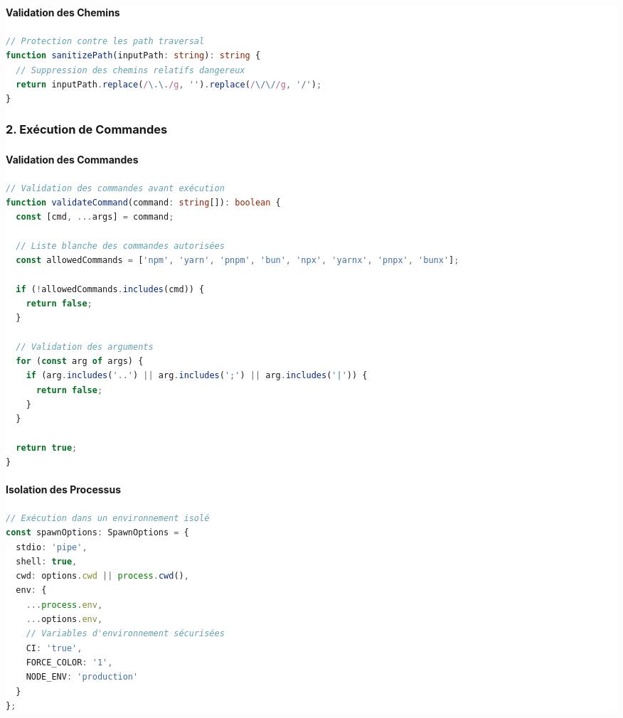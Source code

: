 #### Validation des Chemins
```typescript
// Protection contre les path traversal
function sanitizePath(inputPath: string): string {
  // Suppression des chemins relatifs dangereux
  return inputPath.replace(/\.\./g, '').replace(/\/\//g, '/');
}
```

### 2. Exécution de Commandes

#### Validation des Commandes
```typescript
// Validation des commandes avant exécution
function validateCommand(command: string[]): boolean {
  const [cmd, ...args] = command;
  
  // Liste blanche des commandes autorisées
  const allowedCommands = ['npm', 'yarn', 'pnpm', 'bun', 'npx', 'yarnx', 'pnpx', 'bunx'];
  
  if (!allowedCommands.includes(cmd)) {
    return false;
  }
  
  // Validation des arguments
  for (const arg of args) {
    if (arg.includes('..') || arg.includes(';') || arg.includes('|')) {
      return false;
    }
  }
  
  return true;
}
```

#### Isolation des Processus
```typescript
// Exécution dans un environnement isolé
const spawnOptions: SpawnOptions = {
  stdio: 'pipe',
  shell: true,
  cwd: options.cwd || process.cwd(),
  env: {
    ...process.env,
    ...options.env,
    // Variables d'environnement sécurisées
    CI: 'true',
    FORCE_COLOR: '1',
    NODE_ENV: 'production'
  }
};
```
